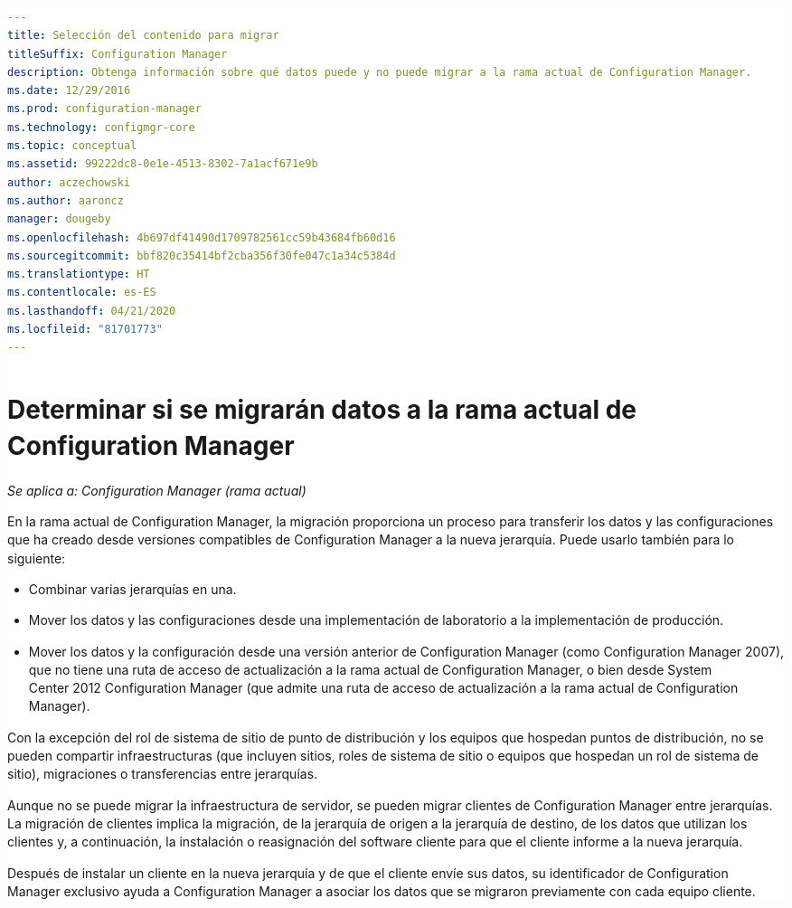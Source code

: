 ```yaml
---
title: Selección del contenido para migrar
titleSuffix: Configuration Manager
description: Obtenga información sobre qué datos puede y no puede migrar a la rama actual de Configuration Manager.
ms.date: 12/29/2016
ms.prod: configuration-manager
ms.technology: configmgr-core
ms.topic: conceptual
ms.assetid: 99222dc8-0e1e-4513-8302-7a1acf671e9b
author: aczechowski
ms.author: aaroncz
manager: dougeby
ms.openlocfilehash: 4b697df41490d1709782561cc59b43684fb60d16
ms.sourcegitcommit: bbf820c35414bf2cba356f30fe047c1a34c5384d
ms.translationtype: HT
ms.contentlocale: es-ES
ms.lasthandoff: 04/21/2020
ms.locfileid: "81701773"
---
```

# <a name="determine-whether-to-migrate-data-to-configuration-manager-current-branch"></a>Determinar si se migrarán datos a la rama actual de Configuration Manager

*Se aplica a: Configuration Manager (rama actual)*

En la rama actual de Configuration Manager, la migración proporciona un proceso para transferir los datos y las configuraciones que ha creado desde versiones compatibles de Configuration Manager a la nueva jerarquía.  Puede usarlo también para lo siguiente:  

-   Combinar varias jerarquías en una.  

-   Mover los datos y las configuraciones desde una implementación de laboratorio a la implementación de producción.

-   Mover los datos y la configuración desde una versión anterior de Configuration Manager (como Configuration Manager 2007), que no tiene una ruta de acceso de actualización a la rama actual de Configuration Manager, o bien desde System Center 2012 Configuration Manager (que admite una ruta de acceso de actualización a la rama actual de Configuration Manager).  

Con la excepción del rol de sistema de sitio de punto de distribución y los equipos que hospedan puntos de distribución, no se pueden compartir infraestructuras (que incluyen sitios, roles de sistema de sitio o equipos que hospedan un rol de sistema de sitio), migraciones o transferencias entre jerarquías.  

 Aunque no se puede migrar la infraestructura de servidor, se pueden migrar clientes de Configuration Manager entre jerarquías. La migración de clientes implica la migración, de la jerarquía de origen a la jerarquía de destino, de los datos que utilizan los clientes y, a continuación, la instalación o reasignación del software cliente para que el cliente informe a la nueva jerarquía.

Después de instalar un cliente en la nueva jerarquía y de que el cliente envíe sus datos, su identificador de Configuration Manager exclusivo ayuda a Configuration Manager a asociar los datos que se migraron previamente con cada equipo cliente.  
